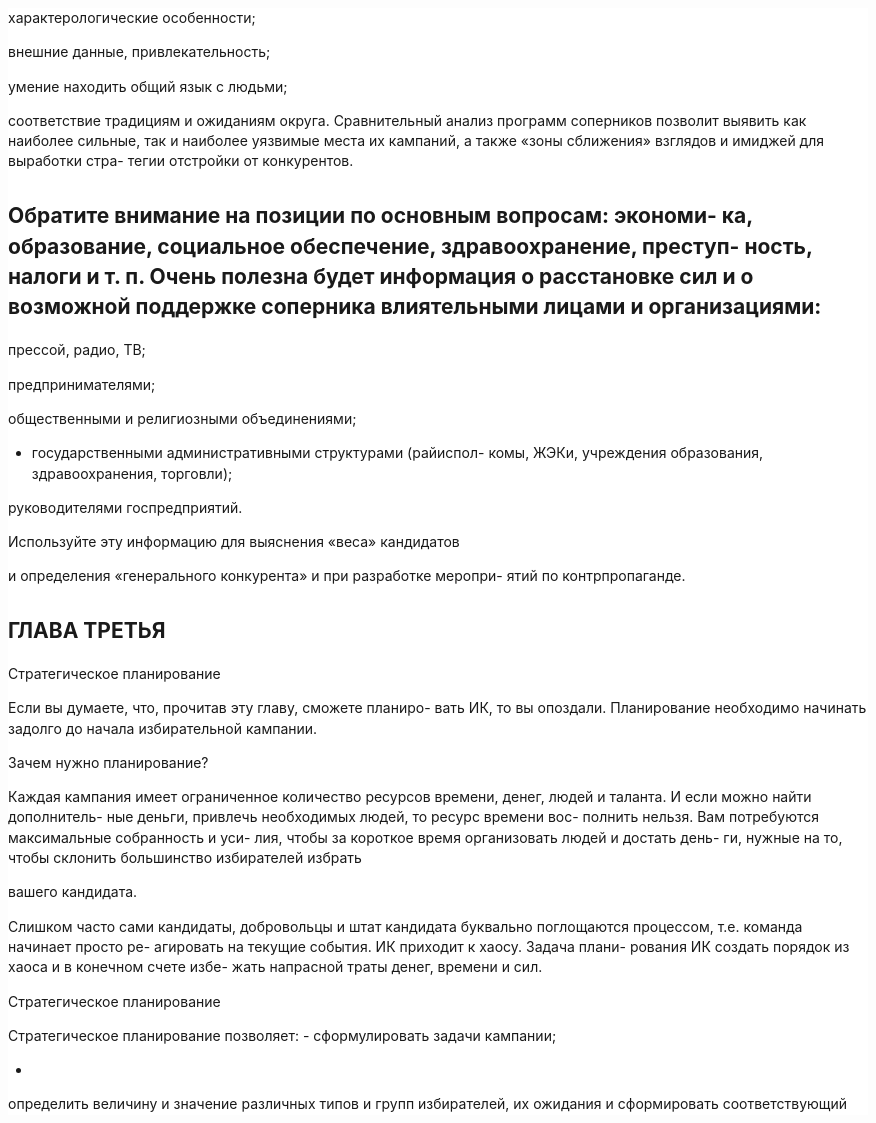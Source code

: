 характерологические особенности;

внешние данные, привлекательность;

умение находить общий язык с людьми;

соответствие традициям и ожиданиям округа. Сравнительный анализ программ соперников позволит выявить как наиболее сильные, так и наиболее уязвимые места их кампаний, а также «зоны сближения» взглядов и имиджей для выработки стра- тегии отстройки от конкурентов.

## Обратите внимание на позиции по основным вопросам: экономи- ка, образование, социальное обеспечение, здравоохранение, преступ- ность, налоги и т. п. Очень полезна будет информация о расстановке сил и о возможной поддержке соперника влиятельными лицами и организациями:

прессой, радио, ТВ;

предпринимателями;

общественными и религиозными объединениями;

- государственными административными структурами (райиспол- комы, ЖЭКи, учреждения образования, здравоохранения, торговли);

руководителями госпредприятий.

Используйте эту информацию для выяснения «веса» кандидатов

и определения «генерального конкурента» и при разработке меропри- ятий по контрпропаганде.

## ГЛАВА ТРЕТЬЯ

Стратегическое планирование

Если вы думаете, что, прочитав эту главу, сможете планиро- вать ИК, то вы опоздали. Планирование необходимо начинать задолго до начала избирательной кампании.

Зачем нужно планирование?

Каждая кампания имеет ограниченное количество ресурсов времени, денег, людей и таланта. И если можно найти дополнитель- ные деньги, привлечь необходимых людей, то ресурс времени вос- полнить нельзя. Вам потребуются максимальные собранность и уси- лия, чтобы за короткое время организовать людей и достать день- ги, нужные на то, чтобы склонить большинство избирателей избрать

вашего кандидата.

Слишком часто сами кандидаты, добровольцы и штат кандидата буквально поглощаются процессом, т.е. команда начинает просто ре- агировать на текущие события. ИК приходит к хаосу. Задача плани- рования ИК создать порядок из хаоса и в конечном счете избе- жать напрасной траты денег, времени и сил.

Стратегическое планирование

Стратегическое планирование позволяет: - сформулировать задачи кампании;

-

определить величину и значение различных типов и групп избирателей, их ожидания и сформировать соответствующий
